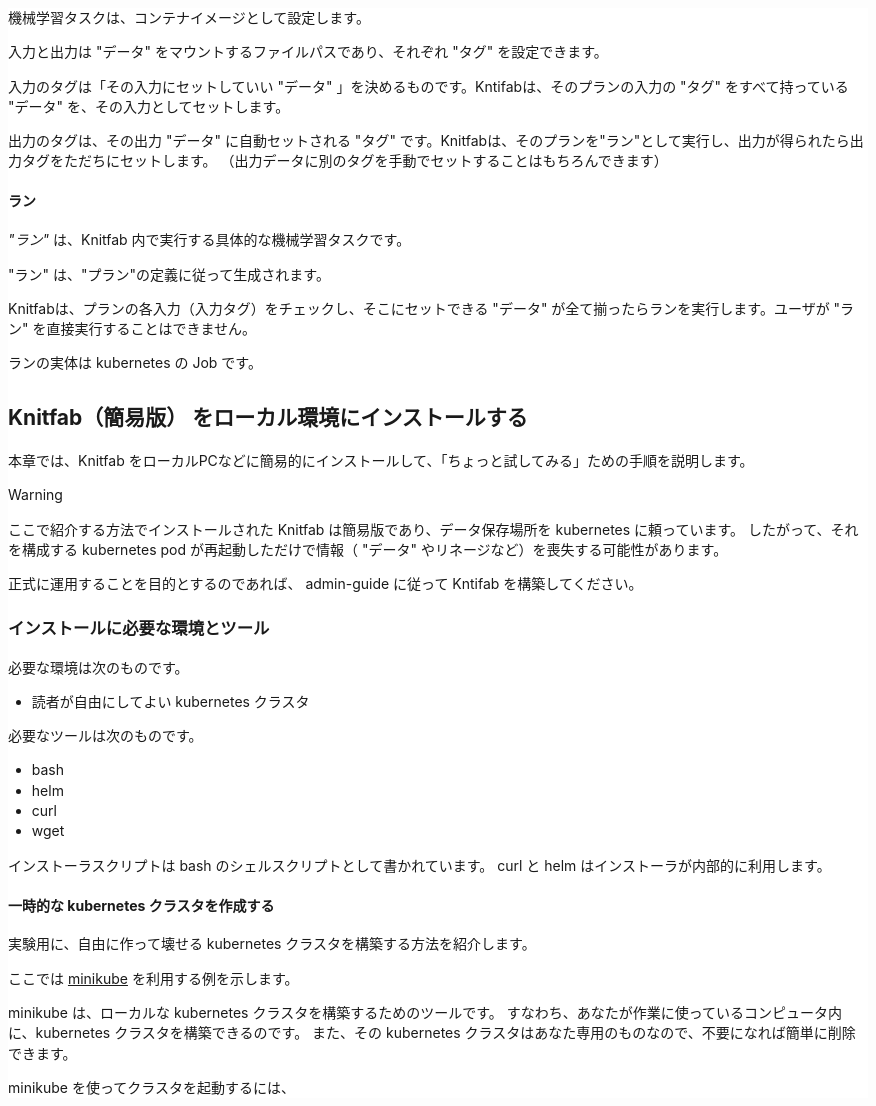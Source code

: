 機械学習タスクは、コンテナイメージとして設定します。

入力と出力は "データ" をマウントするファイルパスであり、それぞれ "タグ" を設定できます。

入力のタグは「その入力にセットしていい "データ" 」を決めるものです。Kntifabは、そのプランの入力の "タグ" をすべて持っている "データ" を、その入力としてセットします。

出力のタグは、その出力 "データ" に自動セットされる "タグ" です。Knitfabは、そのプランを"ラン"として実行し、出力が得られたら出力タグをただちにセットします。
（出力データに別のタグを手動でセットすることはもちろんできます）

#### ラン

*"ラン"* は、Knitfab 内で実行する具体的な機械学習タスクです。

"ラン" は、"プラン"の定義に従って生成されます。

Knitfabは、プランの各入力（入力タグ）をチェックし、そこにセットできる "データ" が全て揃ったらランを実行します。ユーザが "ラン" を直接実行することはできません。

ランの実体は kubernetes の Job です。


Knitfab（簡易版） をローカル環境にインストールする
------

本章では、Knitfab をローカルPCなどに簡易的にインストールして、「ちょっと試してみる」ための手順を説明します。

> [!Warning]
>
> ここで紹介する方法でインストールされた Knitfab は簡易版であり、データ保存場所を kubernetes に頼っています。
> したがって、それを構成する kubernetes pod が再起動しただけで情報（ "データ" やリネージなど）を喪失する可能性があります。
>
> 正式に運用することを目的とするのであれば、 admin-guide に従って Kntifab を構築してください。

### インストールに必要な環境とツール

必要な環境は次のものです。

- 読者が自由にしてよい kubernetes クラスタ

必要なツールは次のものです。

- bash
- helm
- curl
- wget

インストーラスクリプトは bash のシェルスクリプトとして書かれています。
curl と helm はインストーラが内部的に利用します。

#### 一時的な kubernetes クラスタを作成する

実験用に、自由に作って壊せる kubernetes クラスタを構築する方法を紹介します。

ここでは [minikube](https://minikube.sigs.k8s.io/docs/) を利用する例を示します。

minikube は、ローカルな kubernetes クラスタを構築するためのツールです。
すなわち、あなたが作業に使っているコンピュータ内に、kubernetes クラスタを構築できるのです。
また、その kubernetes クラスタはあなた専用のものなので、不要になれば簡単に削除できます。

minikube を使ってクラスタを起動するには、
